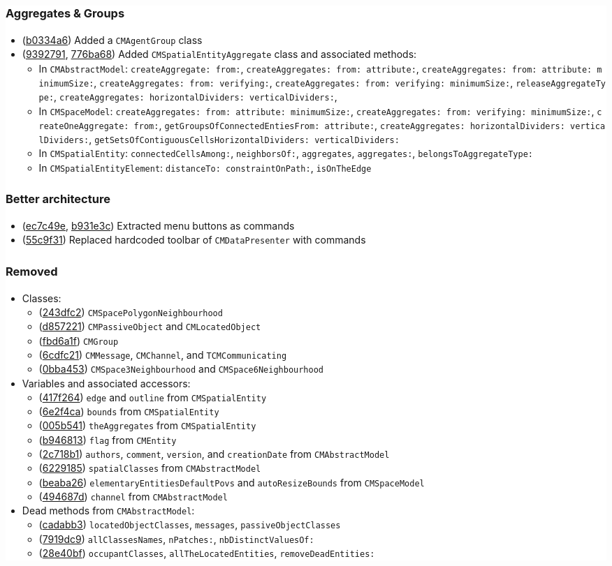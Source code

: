 ### Aggregates & Groups

- ([b0334a6](https://github.com/cormas/cormas/commit/b0334a6b11537dfd284624e92f38c583ea750352)) Added a `CMAgentGroup` class
- ([9392791](https://github.com/cormas/cormas/commit/9392791d49ed5f6a5cd4a3ce1185d51f35470606), [776ba68](https://github.com/cormas/cormas/commit/776ba6859e539db2f04edd5ce486bd2ede33986a)) Added `CMSpatialEntityAggregate` class and associated methods:
    - In `CMAbstractModel`: `createAggregate: from:`, `createAggregates: from: attribute:`, `createAggregates: from: attribute: minimumSize:`, `createAggregates: from: verifying:`, `createAggregates: from: verifying: minimumSize:`, `releaseAggregateType:`, `createAggregates: horizontalDividers: verticalDividers:`, 
    - In `CMSpaceModel`: `createAggregates: from: attribute: minimumSize:`, `createAggregates: from: verifying: minimumSize:`, `createOneAggregate: from:`, `getGroupsOfConnectedEntiesFrom: attribute:`, `createAggregates: horizontalDividers: verticalDividers:`, `getSetsOfContiguousCellsHorizontalDividers: verticalDividers:`
    - In `CMSpatialEntity`: `connectedCellsAmong:`, `neighborsOf:`, `aggregates`, `aggregates:`, `belongsToAggregateType:`
    - In `CMSpatialEntityElement`: `distanceTo: constraintOnPath:`, `isOnTheEdge`

### Better architecture

- ([ec7c49e](https://github.com/cormas/cormas/commit/ec7c49ea2fea84f5573195a2f8058626e28334c1), [b931e3c](https://github.com/cormas/cormas/commit/b931e3cad5c048c1565890f74be9f2405d4389ee)) Extracted menu buttons as commands
- ([55c9f31](https://github.com/cormas/cormas/commit/55c9f3194975e565308b811e5c1b825289f642b2)) Replaced hardcoded toolbar of `CMDataPresenter` with commands

### Removed

- Classes:
    - ([243dfc2](https://github.com/cormas/cormas/commit/243dfc2304ecebac0b50e1b7a2f4eb4581fa2876)) `CMSpacePolygonNeighbourhood`
    - ([d857221](https://github.com/cormas/cormas/commit/d857221b28436e559d7e8cce3e2cb005aa2d5409)) `CMPassiveObject` and `CMLocatedObject`
    - ([fbd6a1f](https://github.com/cormas/cormas/commit/fbd6a1f3b6276dd307c21edbc5104aeef4ccfa45)) `CMGroup`
    - ([6cdfc21](https://github.com/cormas/cormas/commit/6cdfc21dadafab435c397084876576f4caadd0da)) `CMMessage`, `CMChannel`, and `TCMCommunicating`
    - ([0bba453](https://github.com/cormas/cormas/commit/0bba453874f1de903fd1f8e365e7b46b5a478850)) `CMSpace3Neighbourhood` and `CMSpace6Neighbourhood`
- Variables and associated accessors:
    - ([417f264](https://github.com/cormas/cormas/commit/417f2647ef707de330527f59b02dfda5f447fc41)) `edge` and `outline` from `CMSpatialEntity`
    - ([6e2f4ca](https://github.com/cormas/cormas/commit/6e2f4ca291f8a053822751bc7fadd13d6a96d211)) `bounds` from `CMSpatialEntity`
    - ([005b541](https://github.com/cormas/cormas/commit/005b541c8e31bc22c5e73e1ec76b2759ec58695d)) `theAggregates` from `CMSpatialEntity`
    - ([b946813](https://github.com/cormas/cormas/commit/b946813ae8756c83b3a5a838155610eedd02c143)) `flag` from `CMEntity` 
    - ([2c718b1](https://github.com/cormas/cormas/commit/2c718b1c109e22b5c4426e3a0e73c808e90e8d9d)) `authors`, `comment`, `version`, and `creationDate` from `CMAbstractModel`
    - ([6229185](https://github.com/cormas/cormas/commit/6229185e4f0c8aed85bce4c981c63441ead1e08f)) `spatialClasses` from `CMAbstractModel`
    - ([beaba26](https://github.com/cormas/cormas/commit/beaba26910976a45a3adb0c0251bb22c19d22caa)) `elementaryEntitiesDefaultPovs` and `autoResizeBounds` from `CMSpaceModel`
    - ([494687d](https://github.com/cormas/cormas/commit/494687d61c4c50549d75ebf891681c49d87cc9d7)) `channel` from `CMAbstractModel`
- Dead methods from `CMAbstractModel`:
    - ([cadabb3](https://github.com/cormas/cormas/commit/cadabb39642eeb03b6926c3a31d67127585e4cb6)) `locatedObjectClasses`, `messages`, `passiveObjectClasses`
    - ([7919dc9](https://github.com/cormas/cormas/commit/7919dc9715d40d93e8d27d68baadc0aa0c9335da)) `allClassesNames`, `nPatches:`, `nbDistinctValuesOf:`
    - ([28e40bf](https://github.com/cormas/cormas/commit/28e40bffdca7dced27eebd91ff88517e203bb2e9)) `occupantClasses`, `allTheLocatedEntities`, `removeDeadEntities:`